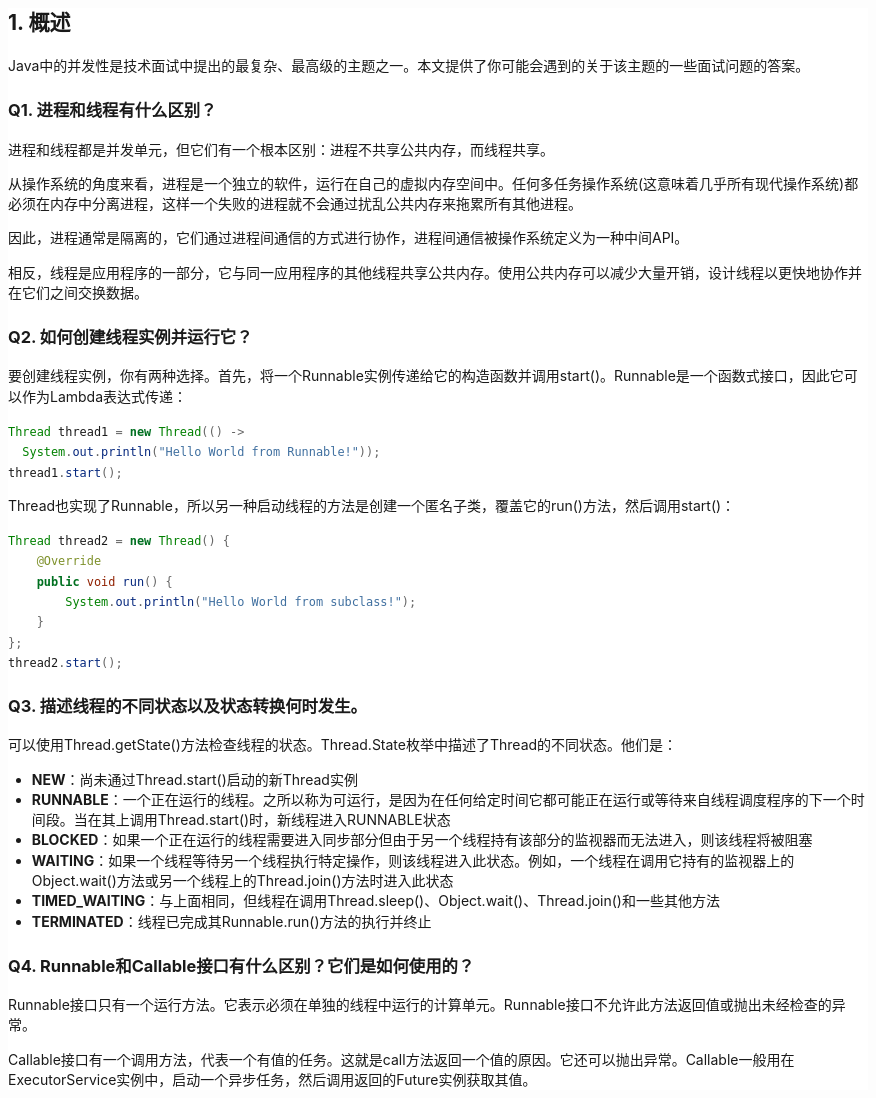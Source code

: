 ## 1. 概述

Java中的并发性是技术面试中提出的最复杂、最高级的主题之一。本文提供了你可能会遇到的关于该主题的一些面试问题的答案。

### Q1. 进程和线程有什么区别？

进程和线程都是并发单元，但它们有一个根本区别：进程不共享公共内存，而线程共享。

从操作系统的角度来看，进程是一个独立的软件，运行在自己的虚拟内存空间中。任何多任务操作系统(这意味着几乎所有现代操作系统)都必须在内存中分离进程，这样一个失败的进程就不会通过扰乱公共内存来拖累所有其他进程。

因此，进程通常是隔离的，它们通过进程间通信的方式进行协作，进程间通信被操作系统定义为一种中间API。

相反，线程是应用程序的一部分，它与同一应用程序的其他线程共享公共内存。使用公共内存可以减少大量开销，设计线程以更快地协作并在它们之间交换数据。

### Q2. 如何创建线程实例并运行它？

要创建线程实例，你有两种选择。首先，将一个Runnable实例传递给它的构造函数并调用start()。Runnable是一个函数式接口，因此它可以作为Lambda表达式传递：

```java
Thread thread1 = new Thread(() ->
  System.out.println("Hello World from Runnable!"));
thread1.start();
```

Thread也实现了Runnable，所以另一种启动线程的方法是创建一个匿名子类，覆盖它的run()方法，然后调用start()：

```java
Thread thread2 = new Thread() {
    @Override
    public void run() {
        System.out.println("Hello World from subclass!");
    }
};
thread2.start();
```

### Q3. 描述线程的不同状态以及状态转换何时发生。

可以使用Thread.getState()方法检查线程的状态。Thread.State枚举中描述了Thread的不同状态。他们是：

-   **NEW**：尚未通过Thread.start()启动的新Thread实例
-   **RUNNABLE**：一个正在运行的线程。之所以称为可运行，是因为在任何给定时间它都可能正在运行或等待来自线程调度程序的下一个时间段。当在其上调用Thread.start()时，新线程进入RUNNABLE状态
-   **BLOCKED**：如果一个正在运行的线程需要进入同步部分但由于另一个线程持有该部分的监视器而无法进入，则该线程将被阻塞
-   **WAITING**：如果一个线程等待另一个线程执行特定操作，则该线程进入此状态。例如，一个线程在调用它持有的监视器上的Object.wait()方法或另一个线程上的Thread.join()方法时进入此状态
-   **TIMED_WAITING**：与上面相同，但线程在调用Thread.sleep()、Object.wait()、Thread.join()和一些其他方法
-   **TERMINATED**：线程已完成其Runnable.run()方法的执行并终止

### Q4. Runnable和Callable接口有什么区别？它们是如何使用的？

Runnable接口只有一个运行方法。它表示必须在单独的线程中运行的计算单元。Runnable接口不允许此方法返回值或抛出未经检查的异常。

Callable接口有一个调用方法，代表一个有值的任务。这就是call方法返回一个值的原因。它还可以抛出异常。Callable一般用在ExecutorService实例中，启动一个异步任务，然后调用返回的Future实例获取其值。
